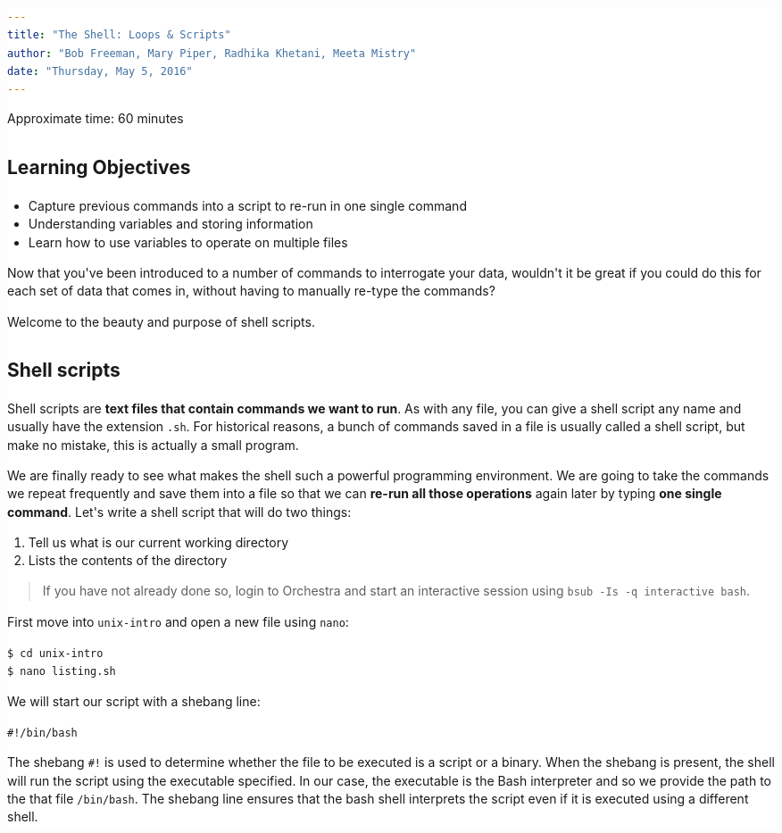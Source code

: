 ```yaml
---
title: "The Shell: Loops & Scripts"
author: "Bob Freeman, Mary Piper, Radhika Khetani, Meeta Mistry"
date: "Thursday, May 5, 2016"
---
```


Approximate time: 60 minutes

## Learning Objectives

* Capture previous commands into a script to re-run in one single command
* Understanding variables and storing information
* Learn how to use variables to operate on multiple files


Now that you've been introduced to a number of commands to interrogate your data, wouldn't it be great if you could do this for each set of data that comes in, without having to manually re-type the commands?

Welcome to the beauty and purpose of shell scripts.

## Shell scripts

Shell scripts are **text files that contain commands we want to run**. As with any file, you can give a shell script any name and usually have the extension `.sh`. For historical reasons, a bunch of commands saved in a file is usually called a shell script, but make no mistake, this is actually a small program. 


We are finally ready to see what makes the shell such a powerful programming environment. We are going to take the commands we repeat frequently and save them into a file so that we can **re-run all those operations** again later by typing **one single command**. Let's write a shell script that will do two things:

1. Tell us what is our current working directory
2. Lists the contents of the directory 

> If you have not already done so, login to Orchestra and start an interactive session using `bsub -Is -q interactive bash`.

First move into `unix-intro` and open a new file using `nano`:

	$ cd unix-intro
	$ nano listing.sh

We will start our script with a shebang line: 

`#!/bin/bash`

The shebang `#!` is used to determine whether the file to be executed is a script or a binary. When the shebang is present, the shell will run the script using the executable specified. In our case, the executable is the Bash interpreter and so we provide the path to the that file `/bin/bash`. The shebang line ensures that the bash shell interprets the script even if it is executed using a different shell. 
